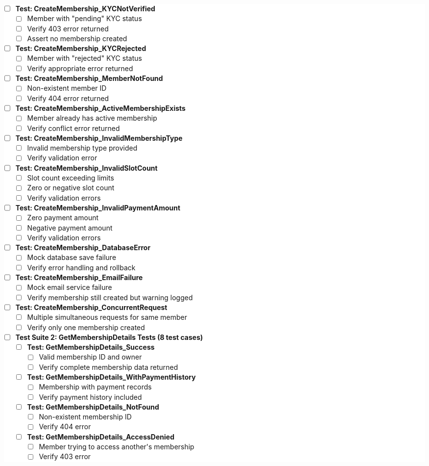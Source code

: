   - [ ] **Test: CreateMembership_KYCNotVerified**
    - [ ] Member with "pending" KYC status
    - [ ] Verify 403 error returned
    - [ ] Assert no membership created

  - [ ] **Test: CreateMembership_KYCRejected**
    - [ ] Member with "rejected" KYC status
    - [ ] Verify appropriate error returned

  - [ ] **Test: CreateMembership_MemberNotFound**
    - [ ] Non-existent member ID
    - [ ] Verify 404 error returned

  - [ ] **Test: CreateMembership_ActiveMembershipExists**
    - [ ] Member already has active membership
    - [ ] Verify conflict error returned

  - [ ] **Test: CreateMembership_InvalidMembershipType**
    - [ ] Invalid membership type provided
    - [ ] Verify validation error

  - [ ] **Test: CreateMembership_InvalidSlotCount**
    - [ ] Slot count exceeding limits
    - [ ] Zero or negative slot count
    - [ ] Verify validation errors

  - [ ] **Test: CreateMembership_InvalidPaymentAmount**
    - [ ] Zero payment amount
    - [ ] Negative payment amount
    - [ ] Verify validation errors

  - [ ] **Test: CreateMembership_DatabaseError**
    - [ ] Mock database save failure
    - [ ] Verify error handling and rollback

  - [ ] **Test: CreateMembership_EmailFailure**
    - [ ] Mock email service failure
    - [ ] Verify membership still created but warning logged

  - [ ] **Test: CreateMembership_ConcurrentRequest**
    - [ ] Multiple simultaneous requests for same member
    - [ ] Verify only one membership created

- [ ] **Test Suite 2: GetMembershipDetails Tests (8 test cases)**
  - [ ] **Test: GetMembershipDetails_Success**
    - [ ] Valid membership ID and owner
    - [ ] Verify complete membership data returned

  - [ ] **Test: GetMembershipDetails_WithPaymentHistory**
    - [ ] Membership with payment records
    - [ ] Verify payment history included

  - [ ] **Test: GetMembershipDetails_NotFound**
    - [ ] Non-existent membership ID
    - [ ] Verify 404 error

  - [ ] **Test: GetMembershipDetails_AccessDenied**
    - [ ] Member trying to access another's membership
    - [ ] Verify 403 error
